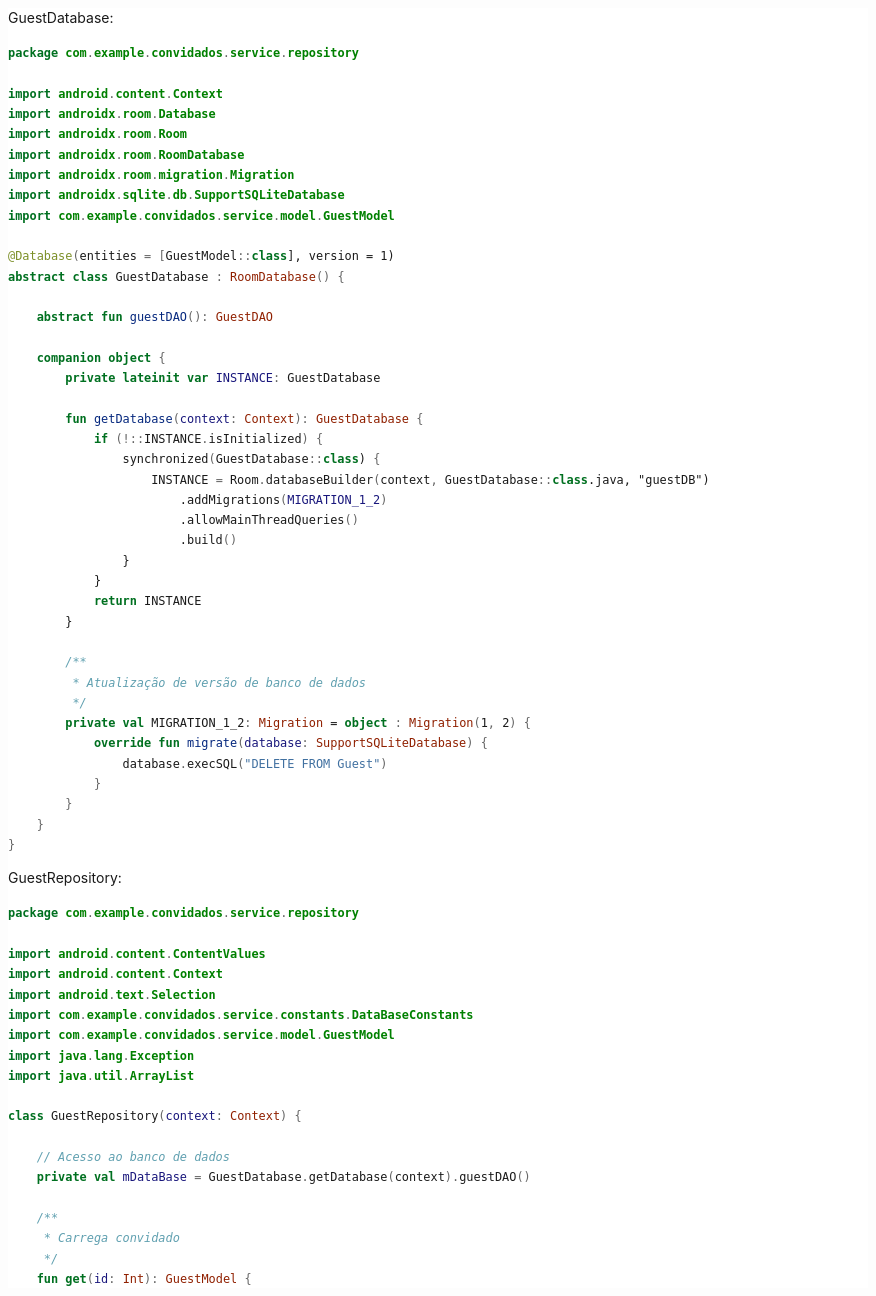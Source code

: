 GuestDatabase:
```kotlin
package com.example.convidados.service.repository

import android.content.Context
import androidx.room.Database
import androidx.room.Room
import androidx.room.RoomDatabase
import androidx.room.migration.Migration
import androidx.sqlite.db.SupportSQLiteDatabase
import com.example.convidados.service.model.GuestModel

@Database(entities = [GuestModel::class], version = 1)
abstract class GuestDatabase : RoomDatabase() {

    abstract fun guestDAO(): GuestDAO

    companion object {
        private lateinit var INSTANCE: GuestDatabase

        fun getDatabase(context: Context): GuestDatabase {
            if (!::INSTANCE.isInitialized) {
                synchronized(GuestDatabase::class) {
                    INSTANCE = Room.databaseBuilder(context, GuestDatabase::class.java, "guestDB")
                        .addMigrations(MIGRATION_1_2)
                        .allowMainThreadQueries()
                        .build()
                }
            }
            return INSTANCE
        }

        /**
         * Atualização de versão de banco de dados
         */
        private val MIGRATION_1_2: Migration = object : Migration(1, 2) {
            override fun migrate(database: SupportSQLiteDatabase) {
                database.execSQL("DELETE FROM Guest")
            }
        }
    }
}
```

GuestRepository:
```kotlin
package com.example.convidados.service.repository

import android.content.ContentValues
import android.content.Context
import android.text.Selection
import com.example.convidados.service.constants.DataBaseConstants
import com.example.convidados.service.model.GuestModel
import java.lang.Exception
import java.util.ArrayList

class GuestRepository(context: Context) {

    // Acesso ao banco de dados
    private val mDataBase = GuestDatabase.getDatabase(context).guestDAO()

    /**
     * Carrega convidado
     */
    fun get(id: Int): GuestModel {
```